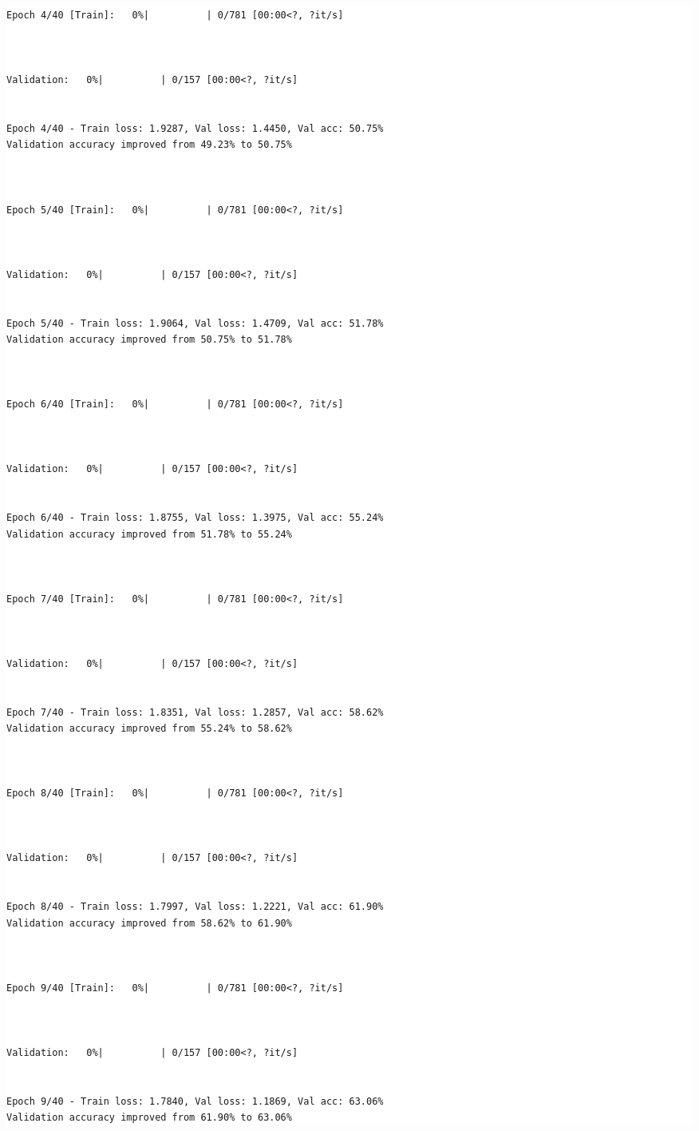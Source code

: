 

    Epoch 4/40 [Train]:   0%|          | 0/781 [00:00<?, ?it/s]



    Validation:   0%|          | 0/157 [00:00<?, ?it/s]


    Epoch 4/40 - Train loss: 1.9287, Val loss: 1.4450, Val acc: 50.75%
    Validation accuracy improved from 49.23% to 50.75%



    Epoch 5/40 [Train]:   0%|          | 0/781 [00:00<?, ?it/s]



    Validation:   0%|          | 0/157 [00:00<?, ?it/s]


    Epoch 5/40 - Train loss: 1.9064, Val loss: 1.4709, Val acc: 51.78%
    Validation accuracy improved from 50.75% to 51.78%



    Epoch 6/40 [Train]:   0%|          | 0/781 [00:00<?, ?it/s]



    Validation:   0%|          | 0/157 [00:00<?, ?it/s]


    Epoch 6/40 - Train loss: 1.8755, Val loss: 1.3975, Val acc: 55.24%
    Validation accuracy improved from 51.78% to 55.24%



    Epoch 7/40 [Train]:   0%|          | 0/781 [00:00<?, ?it/s]



    Validation:   0%|          | 0/157 [00:00<?, ?it/s]


    Epoch 7/40 - Train loss: 1.8351, Val loss: 1.2857, Val acc: 58.62%
    Validation accuracy improved from 55.24% to 58.62%



    Epoch 8/40 [Train]:   0%|          | 0/781 [00:00<?, ?it/s]



    Validation:   0%|          | 0/157 [00:00<?, ?it/s]


    Epoch 8/40 - Train loss: 1.7997, Val loss: 1.2221, Val acc: 61.90%
    Validation accuracy improved from 58.62% to 61.90%



    Epoch 9/40 [Train]:   0%|          | 0/781 [00:00<?, ?it/s]



    Validation:   0%|          | 0/157 [00:00<?, ?it/s]


    Epoch 9/40 - Train loss: 1.7840, Val loss: 1.1869, Val acc: 63.06%
    Validation accuracy improved from 61.90% to 63.06%

